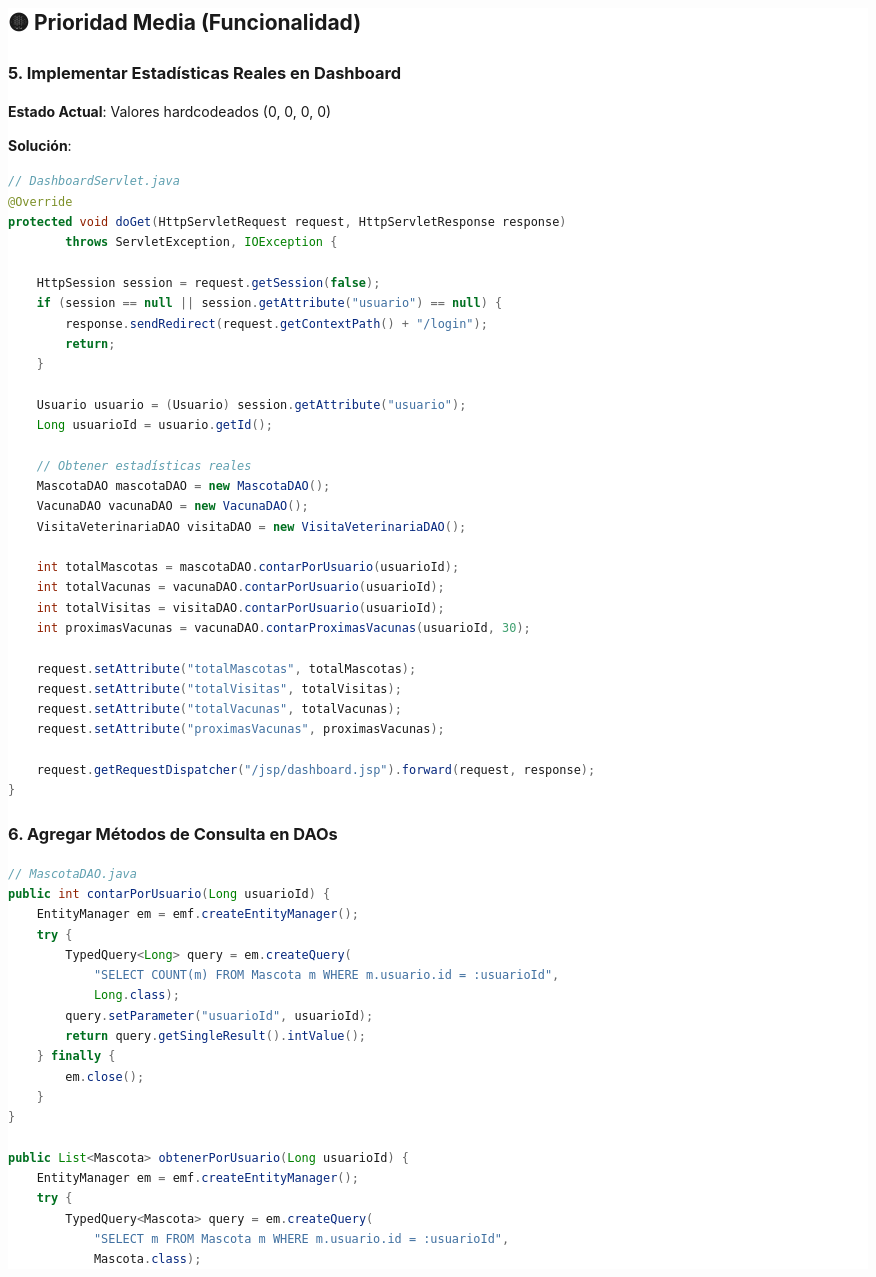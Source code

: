 ## 🟡 Prioridad Media (Funcionalidad)

### 5. Implementar Estadísticas Reales en Dashboard
**Estado Actual**: Valores hardcodeados (0, 0, 0, 0)

**Solución**:

```java
// DashboardServlet.java
@Override
protected void doGet(HttpServletRequest request, HttpServletResponse response)
        throws ServletException, IOException {
    
    HttpSession session = request.getSession(false);
    if (session == null || session.getAttribute("usuario") == null) {
        response.sendRedirect(request.getContextPath() + "/login");
        return;
    }
    
    Usuario usuario = (Usuario) session.getAttribute("usuario");
    Long usuarioId = usuario.getId();
    
    // Obtener estadísticas reales
    MascotaDAO mascotaDAO = new MascotaDAO();
    VacunaDAO vacunaDAO = new VacunaDAO();
    VisitaVeterinariaDAO visitaDAO = new VisitaVeterinariaDAO();
    
    int totalMascotas = mascotaDAO.contarPorUsuario(usuarioId);
    int totalVacunas = vacunaDAO.contarPorUsuario(usuarioId);
    int totalVisitas = visitaDAO.contarPorUsuario(usuarioId);
    int proximasVacunas = vacunaDAO.contarProximasVacunas(usuarioId, 30);
    
    request.setAttribute("totalMascotas", totalMascotas);
    request.setAttribute("totalVisitas", totalVisitas);
    request.setAttribute("totalVacunas", totalVacunas);
    request.setAttribute("proximasVacunas", proximasVacunas);
    
    request.getRequestDispatcher("/jsp/dashboard.jsp").forward(request, response);
}
```

### 6. Agregar Métodos de Consulta en DAOs

```java
// MascotaDAO.java
public int contarPorUsuario(Long usuarioId) {
    EntityManager em = emf.createEntityManager();
    try {
        TypedQuery<Long> query = em.createQuery(
            "SELECT COUNT(m) FROM Mascota m WHERE m.usuario.id = :usuarioId", 
            Long.class);
        query.setParameter("usuarioId", usuarioId);
        return query.getSingleResult().intValue();
    } finally {
        em.close();
    }
}

public List<Mascota> obtenerPorUsuario(Long usuarioId) {
    EntityManager em = emf.createEntityManager();
    try {
        TypedQuery<Mascota> query = em.createQuery(
            "SELECT m FROM Mascota m WHERE m.usuario.id = :usuarioId", 
            Mascota.class);
```